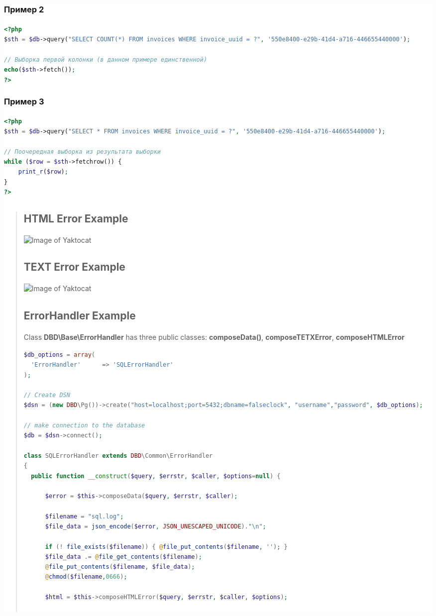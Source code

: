 ### Пример 2

```php
<?php
$sth = $db->query("SELECT COUNT(*) FROM invoices WHERE invoice_uuid = ?", '550e8400-e29b-41d4-a716-446655440000');

// Выборка первой колонки (в данном примере единственной)
echo($sth->fetch());
?>
```

### Пример 3

```php
<?php
$sth = $db->query("SELECT * FROM invoices WHERE invoice_uuid = ?", '550e8400-e29b-41d4-a716-446655440000');

// Поочередная выборка из результата выборки
while ($row = $sth->fetchrow()) {
    print_r($row);
}
?>
```

> ## **HTML Error Example**
>![Image of Yaktocat](https://cloud.githubusercontent.com/assets/3299139/24210184/77632df8-0f52-11e7-95fd-3514ed4ad60d.PNG)
>
>## **TEXT Error Example**
>![Image of Yaktocat](https://cloud.githubusercontent.com/assets/3299139/24210187/78dd0168-0f52-11e7-8294-ed0ed8b105af.PNG)
>
>## **ErrorHandler Example**
>Class **DBD\Base\ErrorHandler** has three public classes: **composeData()**, **composeTETXError**, **composeHTMLError**
>```php
>$db_options = array(
>	'ErrorHandler'		=> 'SQLErrorHandler'
>);
>
>// Create DSN 
>$dsn = (new DBD\Pg())->create("host=localhost;port=5432;dbname=falseclock", "username","password", $db_options);
>
>// make connection to the database
>$db = $dsn->connect();
>
>class SQLErrorHandler extends DBD\Common\ErrorHandler
>{
>	public function __construct($query, $errstr, $caller, $options=null) {
>		
>		$error = $this->composeData($query, $errstr, $caller);
>			
>		$filename = "sql.log";
>		$file_data = json_encode($error, JSON_UNESCAPED_UNICODE)."\n";
>			
>		if (! file_exists($filename)) { @file_put_contents($filename, ''); }
>		$file_data .= @file_get_contents($filename);
>		@file_put_contents($filename, $file_data);
>		@chmod($filename,0666);
>		
>		$html = $this->composeHTMLError($query, $errstr, $caller, $options);
>		